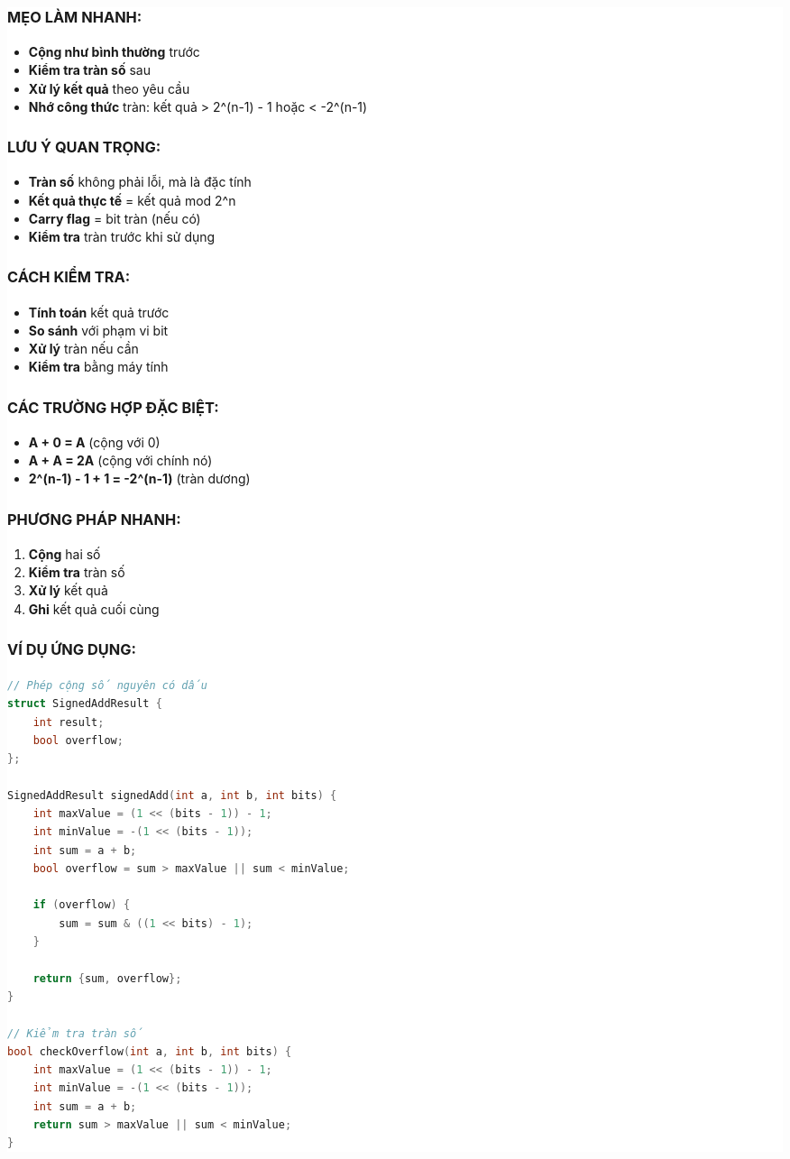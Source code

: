 ### MẸO LÀM NHANH:
- **Cộng như bình thường** trước
- **Kiểm tra tràn số** sau
- **Xử lý kết quả** theo yêu cầu
- **Nhớ công thức** tràn: kết quả > 2^(n-1) - 1 hoặc < -2^(n-1)

### LƯU Ý QUAN TRỌNG:
- **Tràn số** không phải lỗi, mà là đặc tính
- **Kết quả thực tế** = kết quả mod 2^n
- **Carry flag** = bit tràn (nếu có)
- **Kiểm tra** tràn trước khi sử dụng

### CÁCH KIỂM TRA:
- **Tính toán** kết quả trước
- **So sánh** với phạm vi bit
- **Xử lý** tràn nếu cần
- **Kiểm tra** bằng máy tính

### CÁC TRƯỜNG HỢP ĐẶC BIỆT:
- **A + 0 = A** (cộng với 0)
- **A + A = 2A** (cộng với chính nó)
- **2^(n-1) - 1 + 1 = -2^(n-1)** (tràn dương)

### PHƯƠNG PHÁP NHANH:
1. **Cộng** hai số
2. **Kiểm tra** tràn số
3. **Xử lý** kết quả
4. **Ghi** kết quả cuối cùng

### VÍ DỤ ỨNG DỤNG:
```cpp
// Phép cộng số nguyên có dấu
struct SignedAddResult {
    int result;
    bool overflow;
};

SignedAddResult signedAdd(int a, int b, int bits) {
    int maxValue = (1 << (bits - 1)) - 1;
    int minValue = -(1 << (bits - 1));
    int sum = a + b;
    bool overflow = sum > maxValue || sum < minValue;
    
    if (overflow) {
        sum = sum & ((1 << bits) - 1);
    }
    
    return {sum, overflow};
}

// Kiểm tra tràn số
bool checkOverflow(int a, int b, int bits) {
    int maxValue = (1 << (bits - 1)) - 1;
    int minValue = -(1 << (bits - 1));
    int sum = a + b;
    return sum > maxValue || sum < minValue;
}
```
